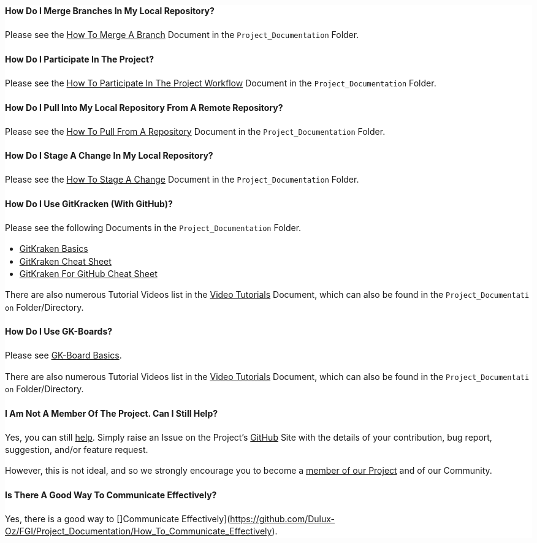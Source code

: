 #### How Do I Merge Branches In My Local Repository?

Please see the [How To Merge A Branch](https://github.com/Dulux-Oz/FGI/Project_Documentation/How_To_Merge_A_Branch.md) Document in the `Project_Documentation` Folder.

#### How Do I Participate In The Project?

Please see the [How To Participate In The Project Workflow](https://github.com/Dulux-Oz/FGI/Project_Documentation/How_To_Participate_In_The_Project_Workflow.md) Document in the `Project_Documentation` Folder.

#### How Do I Pull Into My Local Repository From A Remote Repository?

Please see the [How To Pull From A Repository](https://github.com/Dulux-Oz/FGI/Project_Documentation/How_To_Pull_From_A_Repository.md) Document in the `Project_Documentation` Folder.

#### How Do I Stage A Change In My Local Repository?

Please see the [How To Stage A Change](https://github.com/Dulux-Oz/FGI/Project_Documentation/How_To_Stage_A_Change.md) Document in the `Project_Documentation` Folder.

#### How Do I Use GitKracken (With GitHub)?

Please see the following Documents in the `Project_Documentation` Folder.

- [GitKraken Basics](https://github.com/Dulux-Oz/FGI/Project_Documentation/GitKracken_Basics.md)
- [GitKraken Cheat Sheet](https://github.com/Dulux-Oz/FGI/Project_Documentation/GitKracken_Cheat_Sheet.pdf)
- [GitKraken For GitHub Cheat Sheet](https://github.com/Dulux-Oz/FGI/Project_Documentation/GitKracken_For_GitHub_Cheat_Sheet.pdf)

There are also numerous Tutorial Videos list in the [Video Tutorials](https://github.com/Dulux-Oz/FGI/Project_Documentation/Video_Tutorials.md) Document, which can also be found in the `Project_Documentation` Folder/Directory.

#### How Do I Use GK-Boards?

Please see [GK-Board Basics](https://support.gitkraken.com/boards/quick-start/).

There are also numerous Tutorial Videos list in the [Video Tutorials](https://github.com/Dulux-Oz/FGI/Project_Documentation/Video_Tutorials.md) Document, which can also be found in the `Project_Documentation` Folder/Directory.

#### I Am Not A Member Of The Project. Can I Still Help?

Yes, you can still [help](https://github.com/Dulux-Oz/FGI/Project_Documentation/Non-Contributor_Help.md). Simply raise an Issue on the Project&rsquo;s [GitHub](https://www.github.com/Dulux-Oz/fgi) Site with the details of your contribution, bug report, suggestion, and/or feature request.

However, this is not ideal, and so we strongly encourage you to become a [member of our Project](https://github.com/Dulux-Oz/FGI/Project_Documentation/How_To_Contribute.md) and of our Community.

#### Is There A Good Way To Communicate Effectively?

Yes, there is a good way to []Communicate Effectively](https://github.com/Dulux-Oz/FGI/Project_Documentation/How_To_Communicate_Effectively).
